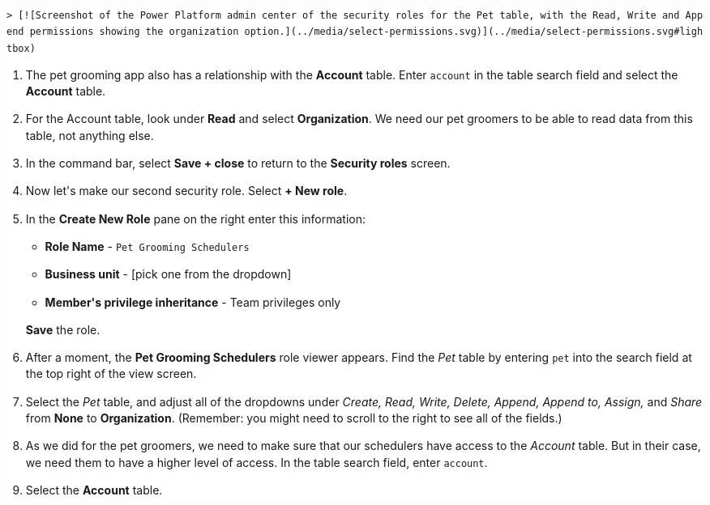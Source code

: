     > [![Screenshot of the Power Platform admin center of the security roles for the Pet table, with the Read, Write and Append permissions showing the organization option.](../media/select-permissions.svg)](../media/select-permissions.svg#lightbox)

1. The pet grooming app also has a relationship with the **Account** table. Enter `account` in the table search field and select the **Account** table.

1. For the Account table, look under **Read** and select **Organization**. We need our pet groomers to be able to read data from this table, not anything else.

1. In the command bar, select **Save + close** to return to the **Security roles** screen.

1. Now let's make our second security role. Select **+ New role**.

1. In the **Create New Role** pane on the right enter this information:

    - **Role Name** - `Pet Grooming Schedulers`
    - **Business unit** - [pick one from the dropdown]

    - **Member's privilege inheritance** - Team privileges only

    **Save** the role.

1. After a moment, the **Pet Grooming Schedulers** role viewer appears. Find the *Pet* table by entering `pet` into the search field at the top right of the view screen.

1. Select the *Pet* table, and adjust all of the dropdowns under *Create, Read, Write, Delete, Append, Append to, Assign,* and *Share* from **None** to **Organization**. (Remember: you might need to scroll to the right to see all of the fields.)

1. As we did for the pet groomers, we need to make sure that our schedulers have access to the *Account* table. But in their case, we need them to have a higher level of access. In the table search field, enter `account`.

1. Select the **Account** table.
